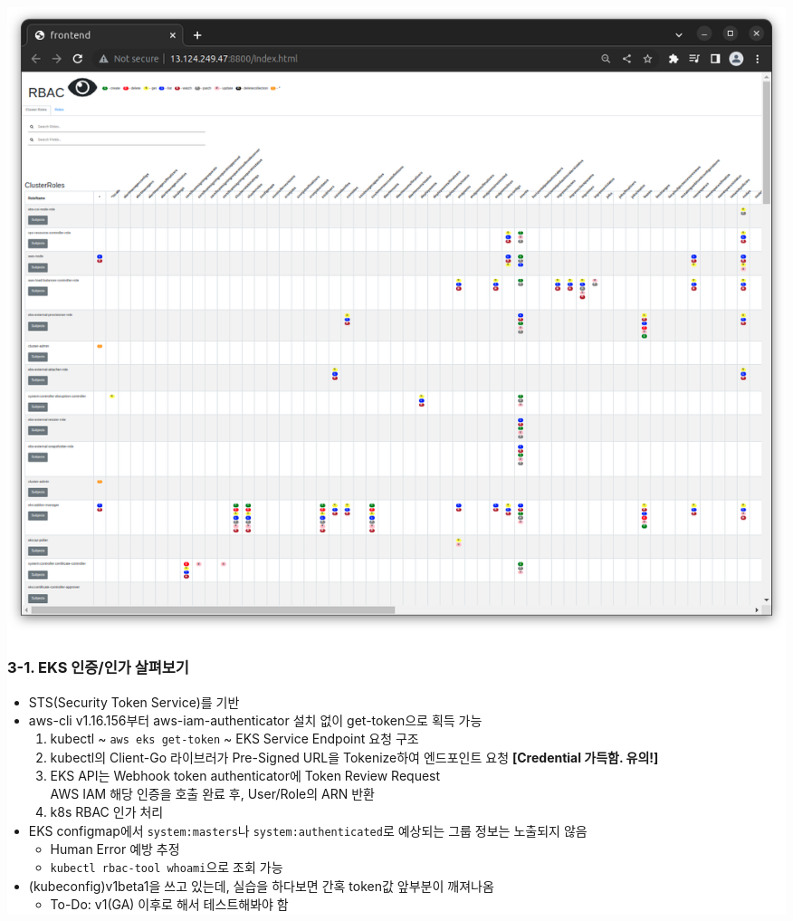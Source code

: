 ![rbac-view](./images/rbac-view.png)

### 3-1. EKS 인증/인가 살펴보기

- STS(Security Token Service)를 기반  
- aws-cli v1.16.156부터 aws-iam-authenticator 설치 없이 get-token으로 획득 가능
  1. kubectl ~ `aws eks get-token` ~ EKS Service Endpoint 요청 구조
  2. kubectl의 Client-Go 라이브러가 Pre-Signed URL을 Tokenize하여 엔드포인트 요청 **[Credential 가득함. 유의!]**
  3. EKS API는 Webhook token authenticator에 Token Review Request  
     AWS IAM 해당 인증을 호출 완료 후, User/Role의 ARN 반환
  4. k8s RBAC 인가 처리
- EKS configmap에서 `system:masters`나 `system:authenticated`로 예상되는 그룹 정보는 노출되지 않음
  - Human Error 예방 추정
  - `kubectl rbac-tool whoami`으로 조회 가능
- (kubeconfig)v1beta1을 쓰고 있는데, 실습을 하다보면 간혹 token값 앞부분이 깨져나옴  
  - To-Do: v1(GA) 이후로 해서 테스트해봐야 함
